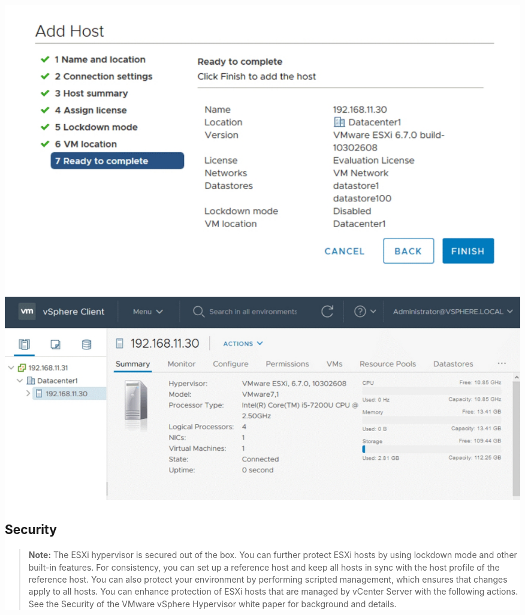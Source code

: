 ![Screenshot-52](./assets/vcenter_host_9.jpg)
![Screenshot-53](./assets/vcenter_host_10.jpg)

[^2]: https://www.nakivo.com/blog/vmware-vsphere-7-installation-setup/
[^3]: https://esxsi.com/2021/01/27/vsphere7-install-2/

## Security

> **Note:**
> The ESXi hypervisor is secured out of the box. You can further protect ESXi hosts by using lockdown mode and other built-in features. For consistency, you can set up a reference host and keep all hosts in sync with the host profile of the reference host. You can also protect your environment by performing scripted management, which ensures that changes apply to all hosts. You can enhance protection of ESXi hosts that are managed by vCenter Server with the following actions. See the Security of the VMware vSphere Hypervisor white paper for background and details.


[^4]: https://www.truesec.com/hub/blog/secure-your-vmware-esxi-hosts-against-ransomware#steps
[^5]: https://www.thomas-krenn.com/de/wiki/VMware_ESXi_updaten
[^6]: https://docs.macstadium.com/docs/update-standalone-esxi-host-via-online-bundle
[^7]: https://blog.netwrix.com/2020/01/16/vmware-security-best-practices/
[^8]: https://cloudnativejourney.wordpress.com/2023/06/07/a-comprehensive-guide-to-securing-esxi-hosts-safeguarding-virtual-infrastructure/
[^9]: https://docs.vmware.com/en/VMware-vSphere/7.0/com.vmware.vsphere.security.doc/GUID-88B24613-E8F9-40D2-B838-225F5FF480FF.html#GUID-88B24613-E8F9-40D2-B838-225F5FF480FF
[^10]: https://www.starwindsoftware.com/blog/how-to-secure-a-small-vmware-environment
[^11]: https://www.starwindsoftware.com/blog/securing-vmware-esxi-hosts
[^12]: https://docs.vmware.com/en/VMware-vSphere/7.0/com.vmware.vsphere.security.doc/GUID-E9B71B85-FBA3-447C-8A60-DEE2AE1A405A.html
[^13]: https://docs.vmware.com/en/VMware-vSphere/7.0/com.vmware.vsphere.security.doc/GUID-7A8BEFC8-BF86-49B5-AE2D-E400AAD81BA3.html
[^14]: https://www.nakivo.com/blog/how-to-create-a-virtual-machine-using-vsphere-client-7/
[^15]: https://www.windowspro.de/thomas-drilling/virtuelle-disk-controller-fuer-vms-esxi-lsi-logic-sas-vmware-paravirtual
[^16]: https://www.nakivo.com/blog/thick-and-thin-provisioning-difference/
[^17]: https://www.starwindsoftware.com/blog/vmware-esxi-disk-provision-work-difference-one-better
[^18]: https://www.ip-insider.de/12-vmware-best-practices-a-722ae61d5e26bfac199075a4696f82eb/
[^19]: https://kb.vmware.com/s/article/1010821
[^20]: https://docs.vmware.com/en/VMware-vSphere/8.0/vsphere-esxi-host-client/GUID-42AAE815-90CF-4D13-A01C-596A345A33DE.html